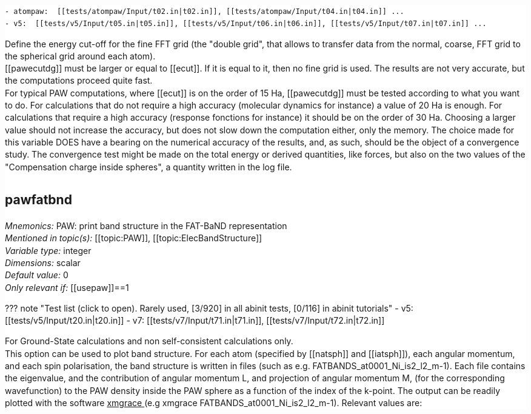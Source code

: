     - atompaw:  [[tests/atompaw/Input/t02.in|t02.in]], [[tests/atompaw/Input/t04.in|t04.in]] ...
    - v5:  [[tests/v5/Input/t05.in|t05.in]], [[tests/v5/Input/t06.in|t06.in]], [[tests/v5/Input/t07.in|t07.in]] ...






Define the energy cut-off for the fine FFT grid (the "double grid", that
allows to transfer data from the normal, coarse, FFT grid to the spherical
grid around each atom).  
[[pawecutdg]] must be larger or equal to [[ecut]]. If it is equal to it, then
no fine grid is used. The results are not very accurate, but the computations
proceed quite fast.  
For typical PAW computations, where [[ecut]] is on the order of 15 Ha,
[[pawecutdg]] must be tested according to what you want to do. For
calculations that do not require a high accuracy (molecular dynamics for
instance) a value of 20 Ha is enough. For calculations that require a high
accuracy (response fonctions for instance) it should be on the order of 30 Ha.
Choosing a larger value should not increase the accuracy, but does not slow
down the computation either, only the memory. The choice made for this
variable DOES have a bearing on the numerical accuracy of the results, and, as
such, should be the object of a convergence study. The convergence test might
be made on the total energy or derived quantities, like forces, but also on
the two values of the "Compensation charge inside spheres", a quantity written
in the log file.

## **pawfatbnd** 


*Mnemonics:* PAW: print band structure in the FAT-BaND representation  
*Mentioned in topic(s):* [[topic:PAW]], [[topic:ElecBandStructure]]  
*Variable type:* integer  
*Dimensions:* scalar  
*Default value:* 0  
*Only relevant if:* [[usepaw]]==1   

??? note "Test list (click to open). Rarely used, [3/920] in all abinit tests, [0/116] in abinit tutorials"
    - v5:  [[tests/v5/Input/t20.in|t20.in]]
    - v7:  [[tests/v7/Input/t71.in|t71.in]], [[tests/v7/Input/t72.in|t72.in]]






For Ground-State calculations and non self-consistent calculations only.  
This option can be used to plot band structure. For each atom (specified by
[[natsph]] and [[iatsph]]), each angular momentum, and each spin polarisation,
the band structure is written in files (such as e.g.
FATBANDS_at0001_Ni_is2_l2_m-1). Each file contains the eigenvalue, and the
contribution of angular momentum L, and projection of angular momentum M, (for
the corresponding wavefunction) to the PAW density inside the PAW sphere as a
function of the index of the k-point. The output can be readily plotted with
the software [ xmgrace ](http://plasma-gate.weizmann.ac.il/Grace/) (e.g
xmgrace FATBANDS_at0001_Ni_is2_l2_m-1). Relevant values are:  
